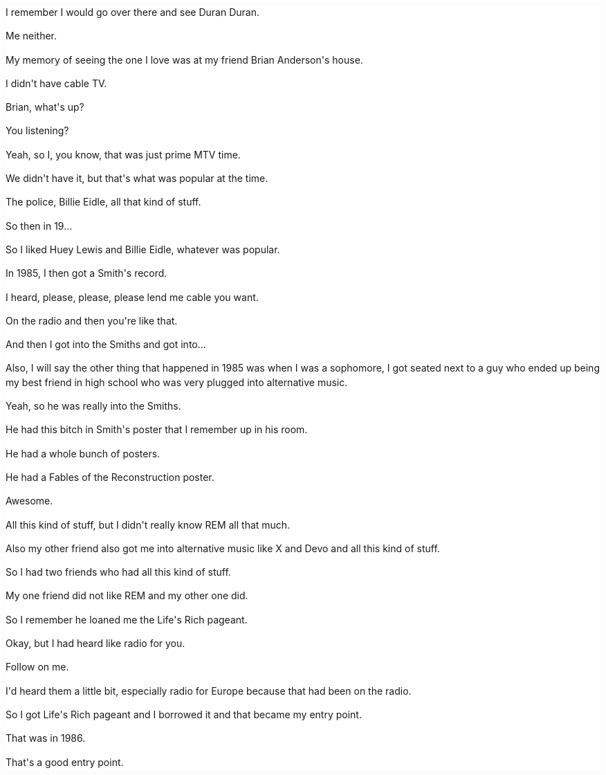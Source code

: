 I remember I would go over there and see Duran Duran.

Me neither.

My memory of seeing the one I love was at my friend Brian Anderson's house.

I didn't have cable TV.

Brian, what's up?

You listening?

Yeah, so I, you know, that was just prime MTV time.

We didn't have it, but that's what was popular at the time.

The police, Billie Eidle, all that kind of stuff.

So then in 19...

So I liked Huey Lewis and Billie Eidle, whatever was popular.

In 1985, I then got a Smith's record.

I heard, please, please, please lend me cable you want.

On the radio and then you're like that.

And then I got into the Smiths and got into...

Also, I will say the other thing that happened in 1985 was when I was a sophomore, I got seated next to a guy who ended up being my best friend in high school who was very plugged into alternative music.

Yeah, so he was really into the Smiths.

He had this bitch in Smith's poster that I remember up in his room.

He had a whole bunch of posters.

He had a Fables of the Reconstruction poster.

Awesome.

All this kind of stuff, but I didn't really know REM all that much.

Also my other friend also got me into alternative music like X and Devo and all this kind of stuff.

So I had two friends who had all this kind of stuff.

My one friend did not like REM and my other one did.

So I remember he loaned me the Life's Rich pageant.

Okay, but I had heard like radio for you.

Follow on me.

I'd heard them a little bit, especially radio for Europe because that had been on the radio.

So I got Life's Rich pageant and I borrowed it and that became my entry point.

That was in 1986.

That's a good entry point.
